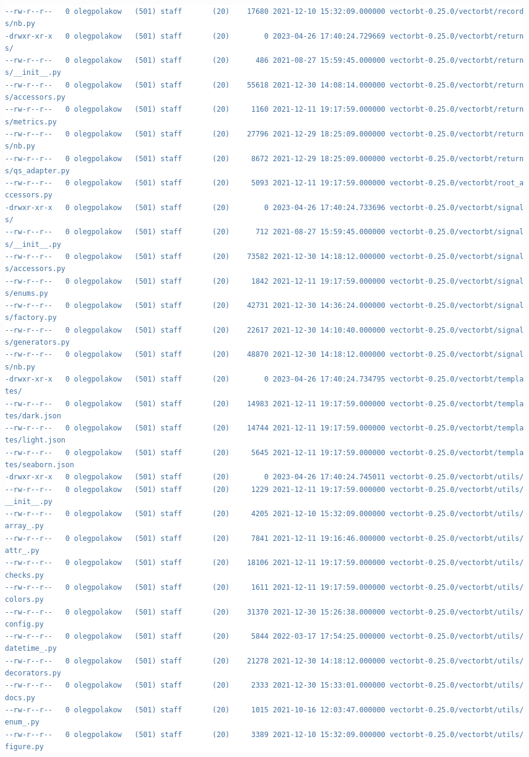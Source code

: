 ```diff
--rw-r--r--   0 olegpolakow   (501) staff       (20)    17680 2021-12-10 15:32:09.000000 vectorbt-0.25.0/vectorbt/records/nb.py
-drwxr-xr-x   0 olegpolakow   (501) staff       (20)        0 2023-04-26 17:40:24.729669 vectorbt-0.25.0/vectorbt/returns/
--rw-r--r--   0 olegpolakow   (501) staff       (20)      486 2021-08-27 15:59:45.000000 vectorbt-0.25.0/vectorbt/returns/__init__.py
--rw-r--r--   0 olegpolakow   (501) staff       (20)    55618 2021-12-30 14:08:14.000000 vectorbt-0.25.0/vectorbt/returns/accessors.py
--rw-r--r--   0 olegpolakow   (501) staff       (20)     1160 2021-12-11 19:17:59.000000 vectorbt-0.25.0/vectorbt/returns/metrics.py
--rw-r--r--   0 olegpolakow   (501) staff       (20)    27796 2021-12-29 18:25:09.000000 vectorbt-0.25.0/vectorbt/returns/nb.py
--rw-r--r--   0 olegpolakow   (501) staff       (20)     8672 2021-12-29 18:25:09.000000 vectorbt-0.25.0/vectorbt/returns/qs_adapter.py
--rw-r--r--   0 olegpolakow   (501) staff       (20)     5093 2021-12-11 19:17:59.000000 vectorbt-0.25.0/vectorbt/root_accessors.py
-drwxr-xr-x   0 olegpolakow   (501) staff       (20)        0 2023-04-26 17:40:24.733696 vectorbt-0.25.0/vectorbt/signals/
--rw-r--r--   0 olegpolakow   (501) staff       (20)      712 2021-08-27 15:59:45.000000 vectorbt-0.25.0/vectorbt/signals/__init__.py
--rw-r--r--   0 olegpolakow   (501) staff       (20)    73582 2021-12-30 14:18:12.000000 vectorbt-0.25.0/vectorbt/signals/accessors.py
--rw-r--r--   0 olegpolakow   (501) staff       (20)     1842 2021-12-11 19:17:59.000000 vectorbt-0.25.0/vectorbt/signals/enums.py
--rw-r--r--   0 olegpolakow   (501) staff       (20)    42731 2021-12-30 14:36:24.000000 vectorbt-0.25.0/vectorbt/signals/factory.py
--rw-r--r--   0 olegpolakow   (501) staff       (20)    22617 2021-12-30 14:10:40.000000 vectorbt-0.25.0/vectorbt/signals/generators.py
--rw-r--r--   0 olegpolakow   (501) staff       (20)    48870 2021-12-30 14:18:12.000000 vectorbt-0.25.0/vectorbt/signals/nb.py
-drwxr-xr-x   0 olegpolakow   (501) staff       (20)        0 2023-04-26 17:40:24.734795 vectorbt-0.25.0/vectorbt/templates/
--rw-r--r--   0 olegpolakow   (501) staff       (20)    14983 2021-12-11 19:17:59.000000 vectorbt-0.25.0/vectorbt/templates/dark.json
--rw-r--r--   0 olegpolakow   (501) staff       (20)    14744 2021-12-11 19:17:59.000000 vectorbt-0.25.0/vectorbt/templates/light.json
--rw-r--r--   0 olegpolakow   (501) staff       (20)     5645 2021-12-11 19:17:59.000000 vectorbt-0.25.0/vectorbt/templates/seaborn.json
-drwxr-xr-x   0 olegpolakow   (501) staff       (20)        0 2023-04-26 17:40:24.745011 vectorbt-0.25.0/vectorbt/utils/
--rw-r--r--   0 olegpolakow   (501) staff       (20)     1229 2021-12-11 19:17:59.000000 vectorbt-0.25.0/vectorbt/utils/__init__.py
--rw-r--r--   0 olegpolakow   (501) staff       (20)     4205 2021-12-10 15:32:09.000000 vectorbt-0.25.0/vectorbt/utils/array_.py
--rw-r--r--   0 olegpolakow   (501) staff       (20)     7841 2021-12-11 19:16:46.000000 vectorbt-0.25.0/vectorbt/utils/attr_.py
--rw-r--r--   0 olegpolakow   (501) staff       (20)    18106 2021-12-11 19:17:59.000000 vectorbt-0.25.0/vectorbt/utils/checks.py
--rw-r--r--   0 olegpolakow   (501) staff       (20)     1611 2021-12-11 19:17:59.000000 vectorbt-0.25.0/vectorbt/utils/colors.py
--rw-r--r--   0 olegpolakow   (501) staff       (20)    31370 2021-12-30 15:26:38.000000 vectorbt-0.25.0/vectorbt/utils/config.py
--rw-r--r--   0 olegpolakow   (501) staff       (20)     5844 2022-03-17 17:54:25.000000 vectorbt-0.25.0/vectorbt/utils/datetime_.py
--rw-r--r--   0 olegpolakow   (501) staff       (20)    21278 2021-12-30 14:18:12.000000 vectorbt-0.25.0/vectorbt/utils/decorators.py
--rw-r--r--   0 olegpolakow   (501) staff       (20)     2333 2021-12-30 15:33:01.000000 vectorbt-0.25.0/vectorbt/utils/docs.py
--rw-r--r--   0 olegpolakow   (501) staff       (20)     1015 2021-10-16 12:03:47.000000 vectorbt-0.25.0/vectorbt/utils/enum_.py
--rw-r--r--   0 olegpolakow   (501) staff       (20)     3389 2021-12-10 15:32:09.000000 vectorbt-0.25.0/vectorbt/utils/figure.py
```
